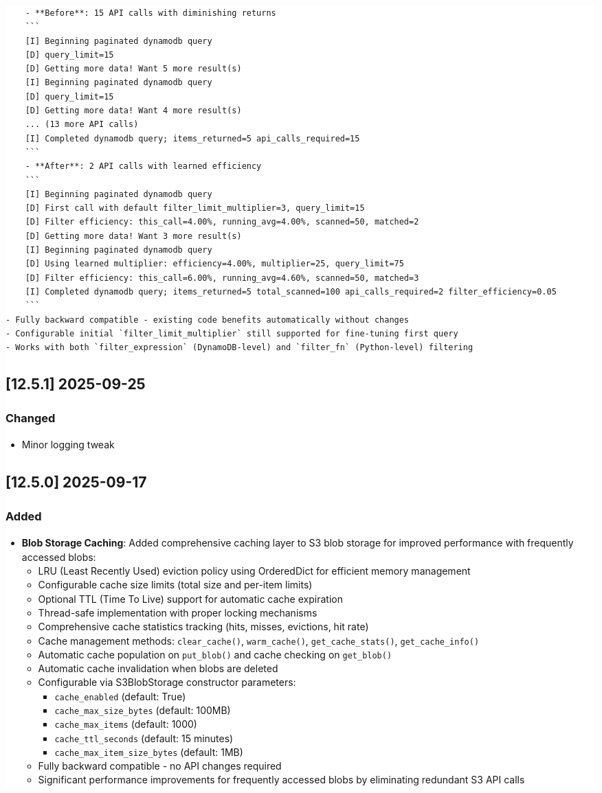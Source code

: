         - **Before**: 15 API calls with diminishing returns
        ```
        [I] Beginning paginated dynamodb query
        [D] query_limit=15
        [D] Getting more data! Want 5 more result(s)
        [I] Beginning paginated dynamodb query
        [D] query_limit=15
        [D] Getting more data! Want 4 more result(s)
        ... (13 more API calls)
        [I] Completed dynamodb query; items_returned=5 api_calls_required=15
        ```
        - **After**: 2 API calls with learned efficiency
        ```
        [I] Beginning paginated dynamodb query
        [D] First call with default filter_limit_multiplier=3, query_limit=15
        [D] Filter efficiency: this_call=4.00%, running_avg=4.00%, scanned=50, matched=2
        [D] Getting more data! Want 3 more result(s)
        [I] Beginning paginated dynamodb query
        [D] Using learned multiplier: efficiency=4.00%, multiplier=25, query_limit=75
        [D] Filter efficiency: this_call=6.00%, running_avg=4.60%, scanned=50, matched=3
        [I] Completed dynamodb query; items_returned=5 total_scanned=100 api_calls_required=2 filter_efficiency=0.05
        ```
    - Fully backward compatible - existing code benefits automatically without changes
    - Configurable initial `filter_limit_multiplier` still supported for fine-tuning first query
    - Works with both `filter_expression` (DynamoDB-level) and `filter_fn` (Python-level) filtering

## [12.5.1] 2025-09-25

### Changed

* Minor logging tweak

## [12.5.0] 2025-09-17

### Added

* **Blob Storage Caching**: Added comprehensive caching layer to S3 blob storage for improved performance with
  frequently accessed blobs:
    - LRU (Least Recently Used) eviction policy using OrderedDict for efficient memory management
    - Configurable cache size limits (total size and per-item limits)
    - Optional TTL (Time To Live) support for automatic cache expiration
    - Thread-safe implementation with proper locking mechanisms
    - Comprehensive cache statistics tracking (hits, misses, evictions, hit rate)
    - Cache management methods: `clear_cache()`, `warm_cache()`, `get_cache_stats()`, `get_cache_info()`
    - Automatic cache population on `put_blob()` and cache checking on `get_blob()`
    - Automatic cache invalidation when blobs are deleted
    - Configurable via S3BlobStorage constructor parameters:
        - `cache_enabled` (default: True)
        - `cache_max_size_bytes` (default: 100MB)
        - `cache_max_items` (default: 1000)
        - `cache_ttl_seconds` (default: 15 minutes)
        - `cache_max_item_size_bytes` (default: 1MB)
    - Fully backward compatible - no API changes required
    - Significant performance improvements for frequently accessed blobs by eliminating redundant S3 API calls
